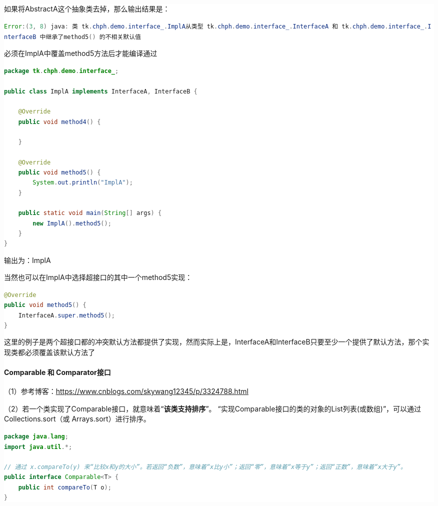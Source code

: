 如果将AbstractA这个抽象类去掉，那么输出结果是：

```java
Error:(3, 8) java: 类 tk.chph.demo.interface_.ImplA从类型 tk.chph.demo.interface_.InterfaceA 和 tk.chph.demo.interface_.InterfaceB 中继承了method5() 的不相关默认值

```

必须在ImplA中覆盖method5方法后才能编译通过

```java
package tk.chph.demo.interface_;

public class ImplA implements InterfaceA, InterfaceB {

    @Override
    public void method4() {

    }

    @Override
    public void method5() {
        System.out.println("ImplA");
    }

    public static void main(String[] args) {
        new ImplA().method5();
    }
}

```

输出为：ImplA

当然也可以在ImplA中选择超接口的其中一个method5实现：

```java
@Override
public void method5() {
	InterfaceA.super.method5();
}

```

这里的例子是两个超接口都的冲突默认方法都提供了实现，然而实际上是，InterfaceA和InterfaceB只要至少一个提供了默认方法，那个实现类都必须覆盖该默认方法了

#### Comparable 和 Comparator接口

（1）参考博客：<https://www.cnblogs.com/skywang12345/p/3324788.html>

（2）若一个类实现了Comparable接口，就意味着“**该类支持排序**”。  “实现Comparable接口的类的对象的List列表(或数组)”，可以通过 Collections.sort（或 Arrays.sort）进行排序。

```java
package java.lang;
import java.util.*;

// 通过 x.compareTo(y) 来“比较x和y的大小”。若返回“负数”，意味着“x比y小”；返回“零”，意味着“x等于y”；返回“正数”，意味着“x大于y”。
public interface Comparable<T> {
    public int compareTo(T o);
}

```
